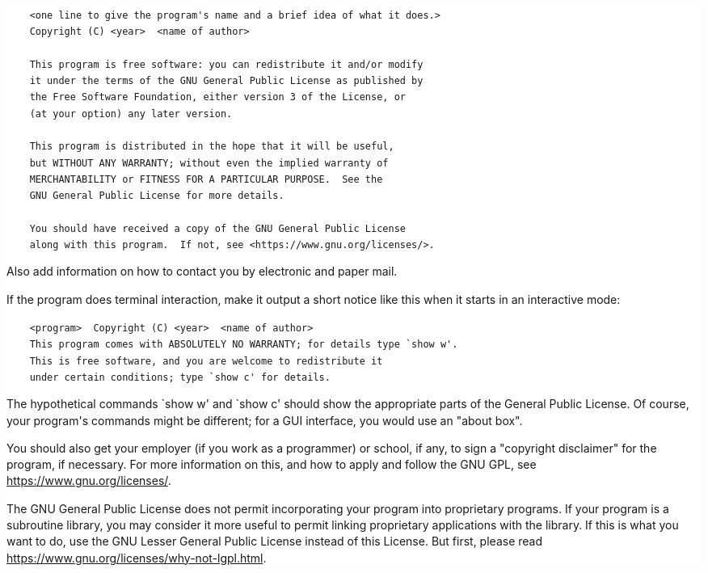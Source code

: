         <one line to give the program's name and a brief idea of what it does.>
        Copyright (C) <year>  <name of author>

        This program is free software: you can redistribute it and/or modify
        it under the terms of the GNU General Public License as published by
        the Free Software Foundation, either version 3 of the License, or
        (at your option) any later version.

        This program is distributed in the hope that it will be useful,
        but WITHOUT ANY WARRANTY; without even the implied warranty of
        MERCHANTABILITY or FITNESS FOR A PARTICULAR PURPOSE.  See the
        GNU General Public License for more details.

        You should have received a copy of the GNU General Public License
        along with this program.  If not, see <https://www.gnu.org/licenses/>.

Also add information on how to contact you by electronic and paper
mail.

If the program does terminal interaction, make it output a short
notice like this when it starts in an interactive mode:

        <program>  Copyright (C) <year>  <name of author>
        This program comes with ABSOLUTELY NO WARRANTY; for details type `show w'.
        This is free software, and you are welcome to redistribute it
        under certain conditions; type `show c' for details.

The hypothetical commands \`show w' and \`show c' should show the
appropriate parts of the General Public License. Of course, your
program's commands might be different; for a GUI interface, you would
use an "about box".

You should also get your employer (if you work as a programmer) or
school, if any, to sign a "copyright disclaimer" for the program, if
necessary. For more information on this, and how to apply and follow
the GNU GPL, see <https://www.gnu.org/licenses/>.

The GNU General Public License does not permit incorporating your
program into proprietary programs. If your program is a subroutine
library, you may consider it more useful to permit linking proprietary
applications with the library. If this is what you want to do, use the
GNU Lesser General Public License instead of this License. But first,
please read <https://www.gnu.org/licenses/why-not-lgpl.html>.
